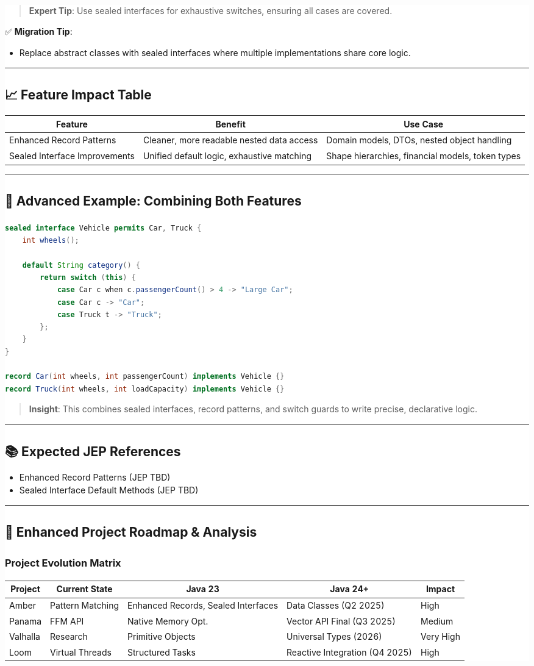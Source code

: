 > **Expert Tip**: Use sealed interfaces for exhaustive switches, ensuring all cases are covered.

✅ **Migration Tip**:
- Replace abstract classes with sealed interfaces where multiple implementations share core logic.

---

## 📈 Feature Impact Table

| Feature                      | Benefit                                  | Use Case                                      |
|------------------------------|-----------------------------------------|----------------------------------------------|
| Enhanced Record Patterns     | Cleaner, more readable nested data access| Domain models, DTOs, nested object handling  |
| Sealed Interface Improvements| Unified default logic, exhaustive matching| Shape hierarchies, financial models, token types |

---

## 🔬 Advanced Example: Combining Both Features

```java
sealed interface Vehicle permits Car, Truck {
    int wheels();

    default String category() {
        return switch (this) {
            case Car c when c.passengerCount() > 4 -> "Large Car";
            case Car c -> "Car";
            case Truck t -> "Truck";
        };
    }
}

record Car(int wheels, int passengerCount) implements Vehicle {}
record Truck(int wheels, int loadCapacity) implements Vehicle {}
```

> **Insight**: This combines sealed interfaces, record patterns, and switch guards to write precise, declarative logic.

---

## 📚 Expected JEP References

- Enhanced Record Patterns (JEP TBD)
- Sealed Interface Default Methods (JEP TBD)

---

## 🔮 Enhanced Project Roadmap & Analysis

### Project Evolution Matrix
| Project | Current State | Java 23 | Java 24+ | Impact |
|---------|--------------|----------|-----------|---------|
| Amber | Pattern Matching | Enhanced Records, Sealed Interfaces | Data Classes (Q2 2025) | High |
| Panama | FFM API | Native Memory Opt. | Vector API Final (Q3 2025) | Medium |
| Valhalla | Research | Primitive Objects | Universal Types (2026) | Very High |
| Loom | Virtual Threads | Structured Tasks | Reactive Integration (Q4 2025) | High |
